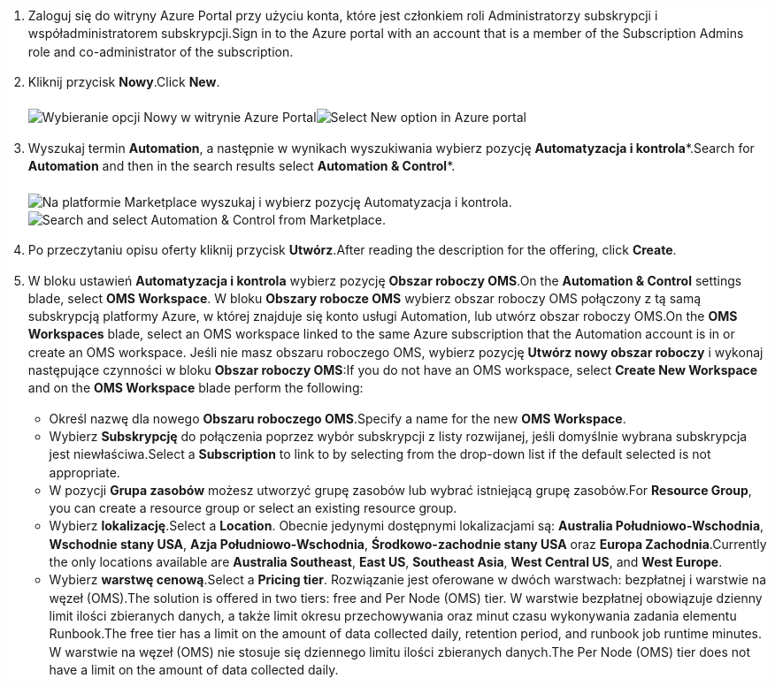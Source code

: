 1. <span data-ttu-id="9da1d-258">Zaloguj się do witryny Azure Portal przy użyciu konta, które jest członkiem roli Administratorzy subskrypcji i współadministratorem subskrypcji.</span><span class="sxs-lookup"><span data-stu-id="9da1d-258">Sign in to the Azure portal with an account that is a member of the Subscription Admins role and co-administrator of the subscription.</span></span>

2. <span data-ttu-id="9da1d-259">Kliknij przycisk **Nowy**.</span><span class="sxs-lookup"><span data-stu-id="9da1d-259">Click **New**.</span></span><br><br> <span data-ttu-id="9da1d-260">![Wybieranie opcji Nowy w witrynie Azure Portal](media/automation-offering-get-started/automation-portal-martketplacestart.png)</span><span class="sxs-lookup"><span data-stu-id="9da1d-260">![Select New option in Azure portal](media/automation-offering-get-started/automation-portal-martketplacestart.png)</span></span><br>  

3. <span data-ttu-id="9da1d-261">Wyszukaj termin **Automation**, a następnie w wynikach wyszukiwania wybierz pozycję **Automatyzacja i kontrola***.</span><span class="sxs-lookup"><span data-stu-id="9da1d-261">Search for **Automation** and then in the search results select **Automation & Control***.</span></span><br><br> <span data-ttu-id="9da1d-262">![Na platformie Marketplace wyszukaj i wybierz pozycję Automatyzacja i kontrola](media/automation-offering-get-started/automation-portal-martketplace-select-automationandcontrol.png).</span><span class="sxs-lookup"><span data-stu-id="9da1d-262">![Search and select Automation & Control from Marketplace](media/automation-offering-get-started/automation-portal-martketplace-select-automationandcontrol.png).</span></span><br>   

4. <span data-ttu-id="9da1d-263">Po przeczytaniu opisu oferty kliknij przycisk **Utwórz**.</span><span class="sxs-lookup"><span data-stu-id="9da1d-263">After reading the description for the offering, click **Create**.</span></span>  

5. <span data-ttu-id="9da1d-264">W bloku ustawień **Automatyzacja i kontrola** wybierz pozycję **Obszar roboczy OMS**.</span><span class="sxs-lookup"><span data-stu-id="9da1d-264">On the **Automation & Control** settings blade, select **OMS Workspace**.</span></span>  <span data-ttu-id="9da1d-265">W bloku **Obszary robocze OMS** wybierz obszar roboczy OMS połączony z tą samą subskrypcją platformy Azure, w której znajduje się konto usługi Automation, lub utwórz obszar roboczy OMS.</span><span class="sxs-lookup"><span data-stu-id="9da1d-265">On the **OMS Workspaces** blade, select an OMS workspace linked to the same Azure subscription that the Automation account is in or create an OMS workspace.</span></span>  <span data-ttu-id="9da1d-266">Jeśli nie masz obszaru roboczego OMS, wybierz pozycję **Utwórz nowy obszar roboczy** i wykonaj następujące czynności w bloku **Obszar roboczy OMS**:</span><span class="sxs-lookup"><span data-stu-id="9da1d-266">If you do not have an OMS workspace, select **Create New Workspace** and on the **OMS Workspace** blade perform the following:</span></span> 
   - <span data-ttu-id="9da1d-267">Określ nazwę dla nowego **Obszaru roboczego OMS**.</span><span class="sxs-lookup"><span data-stu-id="9da1d-267">Specify a name for the new **OMS Workspace**.</span></span>
   - <span data-ttu-id="9da1d-268">Wybierz **Subskrypcję** do połączenia poprzez wybór subskrypcji z listy rozwijanej, jeśli domyślnie wybrana subskrypcja jest niewłaściwa.</span><span class="sxs-lookup"><span data-stu-id="9da1d-268">Select a **Subscription** to link to by selecting from the drop-down list if the default selected is not appropriate.</span></span>
   - <span data-ttu-id="9da1d-269">W pozycji **Grupa zasobów** możesz utworzyć grupę zasobów lub wybrać istniejącą grupę zasobów.</span><span class="sxs-lookup"><span data-stu-id="9da1d-269">For **Resource Group**, you can create a resource group or select an existing resource group.</span></span>  
   - <span data-ttu-id="9da1d-270">Wybierz **lokalizację**.</span><span class="sxs-lookup"><span data-stu-id="9da1d-270">Select a **Location**.</span></span>  <span data-ttu-id="9da1d-271">Obecnie jedynymi dostępnymi lokalizacjami są: **Australia Południowo-Wschodnia**, **Wschodnie stany USA**, **Azja Południowo-Wschodnia**, **Środkowo-zachodnie stany USA** oraz **Europa Zachodnia**.</span><span class="sxs-lookup"><span data-stu-id="9da1d-271">Currently the only locations available are **Australia Southeast**, **East US**, **Southeast Asia**, **West Central US**, and **West Europe**.</span></span>
   - <span data-ttu-id="9da1d-272">Wybierz **warstwę cenową**.</span><span class="sxs-lookup"><span data-stu-id="9da1d-272">Select a **Pricing tier**.</span></span>  <span data-ttu-id="9da1d-273">Rozwiązanie jest oferowane w dwóch warstwach: bezpłatnej i warstwie na węzeł (OMS).</span><span class="sxs-lookup"><span data-stu-id="9da1d-273">The solution is offered in two tiers: free and Per Node (OMS) tier.</span></span>  <span data-ttu-id="9da1d-274">W warstwie bezpłatnej obowiązuje dzienny limit ilości zbieranych danych, a także limit okresu przechowywania oraz minut czasu wykonywania zadania elementu Runbook.</span><span class="sxs-lookup"><span data-stu-id="9da1d-274">The free tier has a limit on the amount of data collected daily, retention period, and runbook job runtime minutes.</span></span>  <span data-ttu-id="9da1d-275">W warstwie na węzeł (OMS) nie stosuje się dziennego limitu ilości zbieranych danych.</span><span class="sxs-lookup"><span data-stu-id="9da1d-275">The Per Node (OMS) tier does not have a limit on the amount of data collected daily.</span></span>  